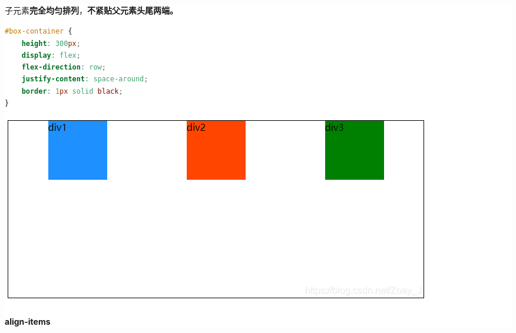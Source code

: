 子元素**完全均匀排列**，**不紧贴父元素头尾两端。**

```css
#box-container {
    height: 300px;
    display: flex;
    flex-direction: row;
    justify-content: space-around;
    border: 1px solid black;
}
```

![在这里插入图片描述](css.assets/watermark,type_ZmFuZ3poZW5naGVpdGk,shadow_10,text_aHR0cHM6Ly9ibG9nLmNzZG4ubmV0L1pvZXlfSg==,size_16,color_FFFFFF,t_70-165793410396032.png)

####  align-items

